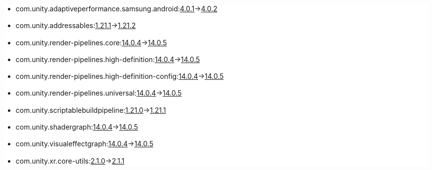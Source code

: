 -   com.unity.adaptiveperformance.samsung.android:[4.0.1](https://docs.unity3d.com/Packages/com.unity.adaptiveperformance.samsung.android@4.0//changelog/CHANGELOG.html)&#x2192;[4.0.2](https://docs.unity3d.com/Packages/com.unity.adaptiveperformance.samsung.android@4.0//changelog/CHANGELOG.html)

-   com.unity.addressables:[1.21.1](https://docs.unity3d.com/Packages/com.unity.addressables@1.21//changelog/CHANGELOG.html)&#x2192;[1.21.2](https://docs.unity3d.com/Packages/com.unity.addressables@1.21//changelog/CHANGELOG.html)

-   com.unity.render-pipelines.core:[14.0.4](https://docs.unity3d.com/Packages/com.unity.render-pipelines.core@14.0//changelog/CHANGELOG.html)&#x2192;[14.0.5](https://docs.unity3d.com/Packages/com.unity.render-pipelines.core@14.0//changelog/CHANGELOG.html)

-   com.unity.render-pipelines.high-definition:[14.0.4](https://docs.unity3d.com/Packages/com.unity.render-pipelines.high-definition@14.0//changelog/CHANGELOG.html)&#x2192;[14.0.5](https://docs.unity3d.com/Packages/com.unity.render-pipelines.high-definition@14.0//changelog/CHANGELOG.html)

-   com.unity.render-pipelines.high-definition-config:[14.0.4](https://docs.unity3d.com/Packages/com.unity.render-pipelines.high-definition-config@14.0//changelog/CHANGELOG.html)&#x2192;[14.0.5](https://docs.unity3d.com/Packages/com.unity.render-pipelines.high-definition-config@14.0//changelog/CHANGELOG.html)

-   com.unity.render-pipelines.universal:[14.0.4](https://docs.unity3d.com/Packages/com.unity.render-pipelines.universal@14.0//changelog/CHANGELOG.html)&#x2192;[14.0.5](https://docs.unity3d.com/Packages/com.unity.render-pipelines.universal@14.0//changelog/CHANGELOG.html)

-   com.unity.scriptablebuildpipeline:[1.21.0](https://docs.unity3d.com/Packages/com.unity.scriptablebuildpipeline@1.21//changelog/CHANGELOG.html)&#x2192;[1.21.1](https://docs.unity3d.com/Packages/com.unity.scriptablebuildpipeline@1.21//changelog/CHANGELOG.html)

-   com.unity.shadergraph:[14.0.4](https://docs.unity3d.com/Packages/com.unity.shadergraph@14.0//changelog/CHANGELOG.html)&#x2192;[14.0.5](https://docs.unity3d.com/Packages/com.unity.shadergraph@14.0//changelog/CHANGELOG.html)

-   com.unity.visualeffectgraph:[14.0.4](https://docs.unity3d.com/Packages/com.unity.visualeffectgraph@14.0//changelog/CHANGELOG.html)&#x2192;[14.0.5](https://docs.unity3d.com/Packages/com.unity.visualeffectgraph@14.0//changelog/CHANGELOG.html)

-   com.unity.xr.core-utils:[2.1.0](https://docs.unity3d.com/Packages/com.unity.xr.core-utils@2.1//changelog/CHANGELOG.html)&#x2192;[2.1.1](https://docs.unity3d.com/Packages/com.unity.xr.core-utils@2.1//changelog/CHANGELOG.html)
